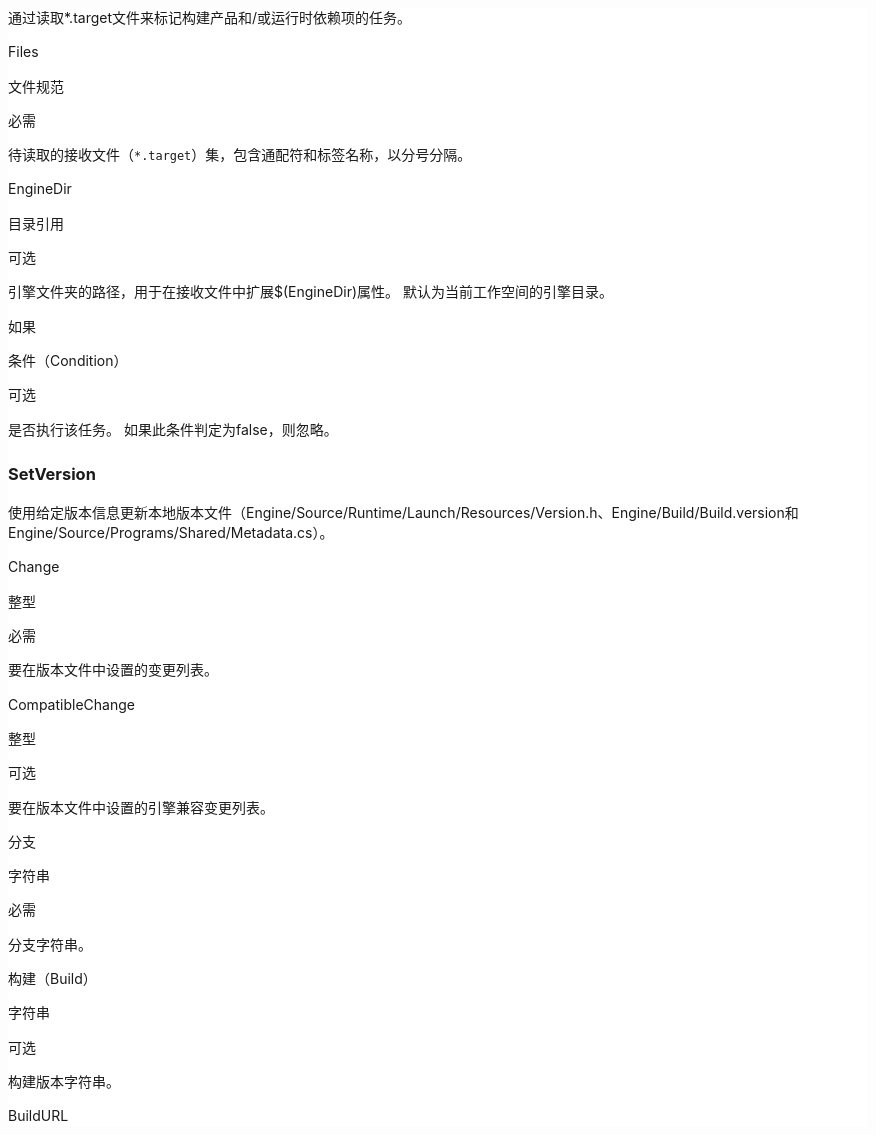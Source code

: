 通过读取\*.target文件来标记构建产品和/或运行时依赖项的任务。

Files

文件规范

必需

待读取的接收文件（`*.target`）集，包含通配符和标签名称，以分号分隔。

EngineDir

目录引用

可选

引擎文件夹的路径，用于在接收文件中扩展$(EngineDir)属性。 默认为当前工作空间的引擎目录。

如果

条件（Condition）

可选

是否执行该任务。 如果此条件判定为false，则忽略。

### SetVersion

使用给定版本信息更新本地版本文件（Engine/Source/Runtime/Launch/Resources/Version.h、Engine/Build/Build.version和Engine/Source/Programs/Shared/Metadata.cs）。

Change

整型

必需

要在版本文件中设置的变更列表。

CompatibleChange

整型

可选

要在版本文件中设置的引擎兼容变更列表。

分支

字符串

必需

分支字符串。

构建（Build）

字符串

可选

构建版本字符串。

BuildURL

